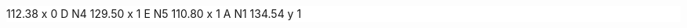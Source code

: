 </td>
<td style="text-align:center;">
112.38
</td>
<td style="text-align:center;">
x
</td>
<td style="text-align:center;">
0
</td>
</tr>
<tr>
<td style="text-align:center;">
D
</td>
<td style="text-align:center;">
N4
</td>
<td style="text-align:center;">
129.50
</td>
<td style="text-align:center;">
x
</td>
<td style="text-align:center;">
1
</td>
</tr>
<tr>
<td style="text-align:center;">
E
</td>
<td style="text-align:center;">
N5
</td>
<td style="text-align:center;">
110.80
</td>
<td style="text-align:center;">
x
</td>
<td style="text-align:center;">
1
</td>
</tr>
<tr>
<td style="text-align:center;">
A
</td>
<td style="text-align:center;">
N1
</td>
<td style="text-align:center;">
134.54
</td>
<td style="text-align:center;">
y
</td>
<td style="text-align:center;">
1
</td>
</tr>
<tr>
<td style="text-align:center;">